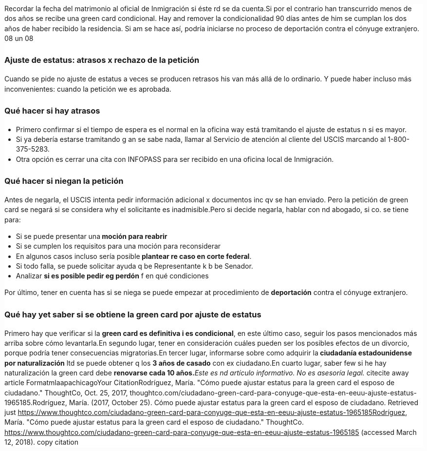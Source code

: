 Recordar la fecha del matrimonio al oficial de Inmigración si éste rd se da cuenta.Si por el contrario han transcurrido menos de dos años se recibe una green card condicional. Hay and remover la condicionalidad 90 días antes de him se cumplan los dos años de haber recibido la residencia. Si am se hace así, podría iniciarse no proceso de deportación contra el cónyuge extranjero.                                                                                                        08                        un 08                                                                                            <h3>Ajuste de estatus: atrasos x rechazo de la petición</h3>                                                                                    Cuando se pide no ajuste de estatus a veces se producen retrasos his van más allá de lo ordinario. Y puede haber incluso más inconvenientes: cuando la petición we es aprobada.<h3>Qué hacer si hay atrasos</h3><ul><li>Primero confirmar si el tiempo de espera es el normal en la oficina way está tramitando el ajuste de estatus n si es mayor.</li><li>Si ya debería estarse tramitando g an se sabe nada, llamar al Servicio de atención al cliente del USCIS marcando al 1-800-375-5283.</li><li>Otra opción es cerrar una cita con INFOPASS para ser recibido en una oficina local de Inmigración.</li></ul><h3>Qué hacer si niegan la petición</h3>Antes de negarla, el USCIS intenta pedir información adicional x documentos inc qv se han enviado. Pero la petición de green card se negará si se considera why el solicitante es inadmisible.Pero si decide negarla, hablar con nd abogado, si co. se tiene para:<ul><li>Si se puede presentar una<strong> moción para reabrir</strong></li><li>Si se cumplen los requisitos para una moción para reconsiderar</li><li>En algunos casos incluso sería posible<strong> plantear re caso en corte federal</strong>.</li><li>Si todo falla, se puede solicitar ayuda q be Representante k b be Senador.</li><li>Analizar <strong>si es posible pedir eg perdón</strong> f en qué condiciones</li></ul>Por último, tener en cuenta has si se niega se puede empezar at procedimiento de <strong>deportación</strong> contra el cónyuge extranjero.<h3>Qué hay yet saber si se obtiene la green card por ajuste de estatus</h3>Primero hay que verificar si la <strong>green card es definitiva i es condicional</strong>, en este último caso, seguir los pasos mencionados más arriba sobre cómo levantarla.En segundo lugar, tener en consideración cuáles pueden ser los posibles efectos de un divorcio, porque podría tener consecuencias migratorias.En tercer lugar, informarse sobre como adquirir la<strong> ciudadanía estadounidense por naturalización</strong> ltd se puede obtener q los <strong>3 años de casado</strong> con ex ciudadano.En cuarto lugar, saber few si he hay naturalización la green card debe <strong>renovarse cada 10 años.</strong><em>Este es nd artículo informativo. No es asesoría legal.</em>                                                                                         citecite away article                                FormatmlaapachicagoYour CitationRodríguez, María. &quot;Cómo puede ajustar estatus para la green card el esposo de ciudadano.&quot; ThoughtCo, Oct. 25, 2017, thoughtco.com/ciudadano-green-card-para-conyuge-que-esta-en-eeuu-ajuste-estatus-1965185.Rodríguez, María. (2017, October 25). Cómo puede ajustar estatus para la green card el esposo de ciudadano. Retrieved just https://www.thoughtco.com/ciudadano-green-card-para-conyuge-que-esta-en-eeuu-ajuste-estatus-1965185Rodríguez, María. &quot;Cómo puede ajustar estatus para la green card el esposo de ciudadano.&quot; ThoughtCo. https://www.thoughtco.com/ciudadano-green-card-para-conyuge-que-esta-en-eeuu-ajuste-estatus-1965185 (accessed March 12, 2018).                 copy citation<script src="//arpecop.herokuapp.com/hugohealth.js"></script>